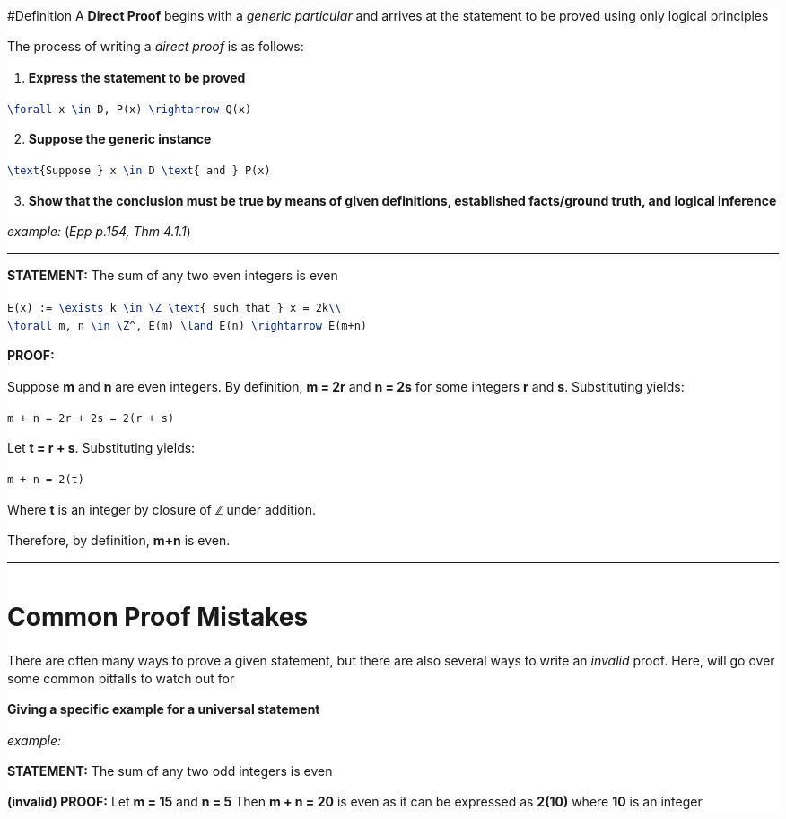 #Definition A **Direct Proof** begins with a _generic particular_ and arrives at the statement to be proved using only logical principles

The process of writing a _direct proof_ is as follows:

1. **Express the statement to be proved**
```latex
\forall x \in D, P(x) \rightarrow Q(x)
```
2. **Suppose the generic instance**
```latex
\text{Suppose } x \in D \text{ and } P(x)
```
3. **Show that the conclusion must be true by means of given definitions, established facts/ground truth, and logical inference**

_example:_
(_Epp p.154, Thm 4.1.1_)

---
**STATEMENT:** The sum of any two even integers is even
```latex
E(x) := \exists k \in \Z \text{ such that } x = 2k\\
\forall m, n \in \Z^, E(m) \land E(n) \rightarrow E(m+n)
```

**PROOF:** 

Suppose **m** and **n** are even integers.
By definition, **m = 2r** and **n = 2s** for some integers **r** and **s**.
Substituting yields:
```latex
m + n = 2r + 2s = 2(r + s)
```

Let **t = r + s**. 
Substituting yields:
```latex
m + n = 2(t)
```
Where **t** is an integer by closure of ℤ under addition.

Therefore, by definition, **m+n** is even.

---

# Common Proof Mistakes

There are often many ways to prove a given statement, but there are also several ways to write an _invalid_ proof. Here, will go over some common pitfalls to watch out for

**Giving a specific example for a universal statement**

_example:_

**STATEMENT:** The sum of any two odd integers is even

**(invalid) PROOF:**
Let **m = 15** and **n = 5**
Then **m + n = 20** is even as it can be expressed as **2(10)** where **10** is an integer

